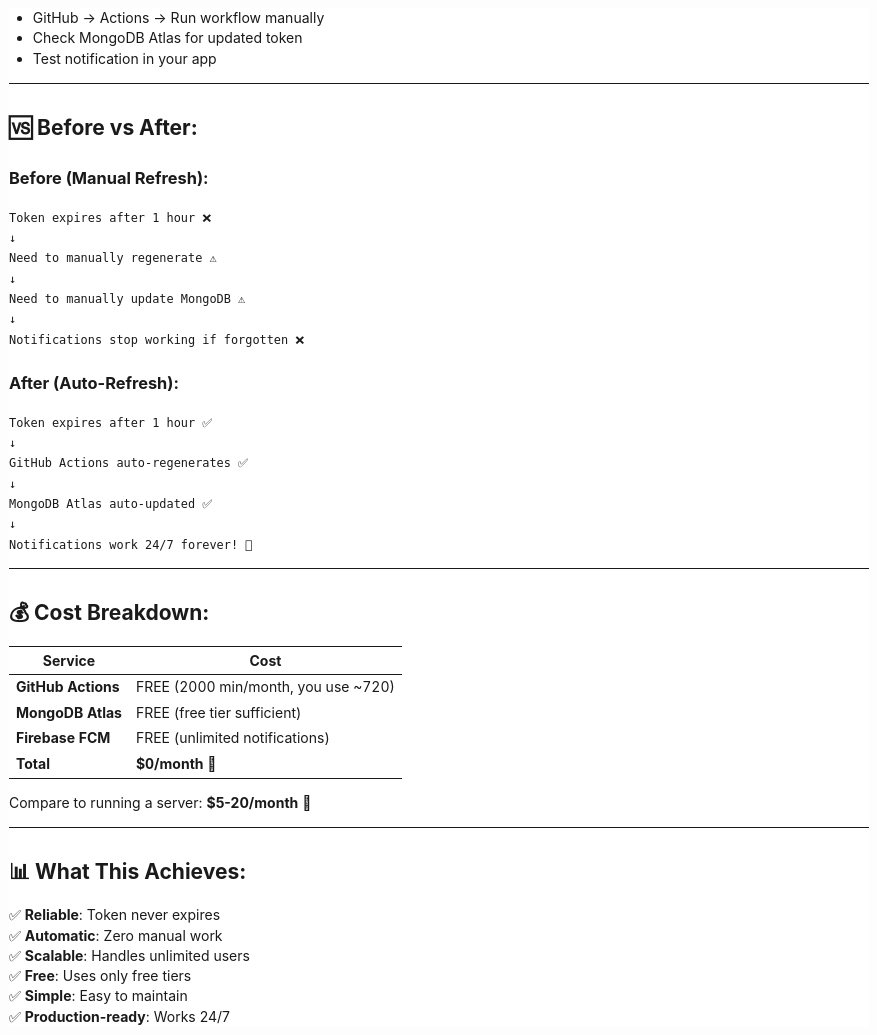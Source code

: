 - GitHub → Actions → Run workflow manually
- Check MongoDB Atlas for updated token
- Test notification in your app

---

## 🆚 Before vs After:

### **Before (Manual Refresh):**

```
Token expires after 1 hour ❌
↓
Need to manually regenerate ⚠️
↓
Need to manually update MongoDB ⚠️
↓
Notifications stop working if forgotten ❌
```

### **After (Auto-Refresh):**

```
Token expires after 1 hour ✅
↓
GitHub Actions auto-regenerates ✅
↓
MongoDB Atlas auto-updated ✅
↓
Notifications work 24/7 forever! 🎉
```

---

## 💰 Cost Breakdown:

| Service            | Cost                                |
| ------------------ | ----------------------------------- |
| **GitHub Actions** | FREE (2000 min/month, you use ~720) |
| **MongoDB Atlas**  | FREE (free tier sufficient)         |
| **Firebase FCM**   | FREE (unlimited notifications)      |
| **Total**          | **$0/month** 🎉                     |

Compare to running a server: **$5-20/month** 💸

---

## 📊 What This Achieves:

✅ **Reliable**: Token never expires  
✅ **Automatic**: Zero manual work  
✅ **Scalable**: Handles unlimited users  
✅ **Free**: Uses only free tiers  
✅ **Simple**: Easy to maintain  
✅ **Production-ready**: Works 24/7
